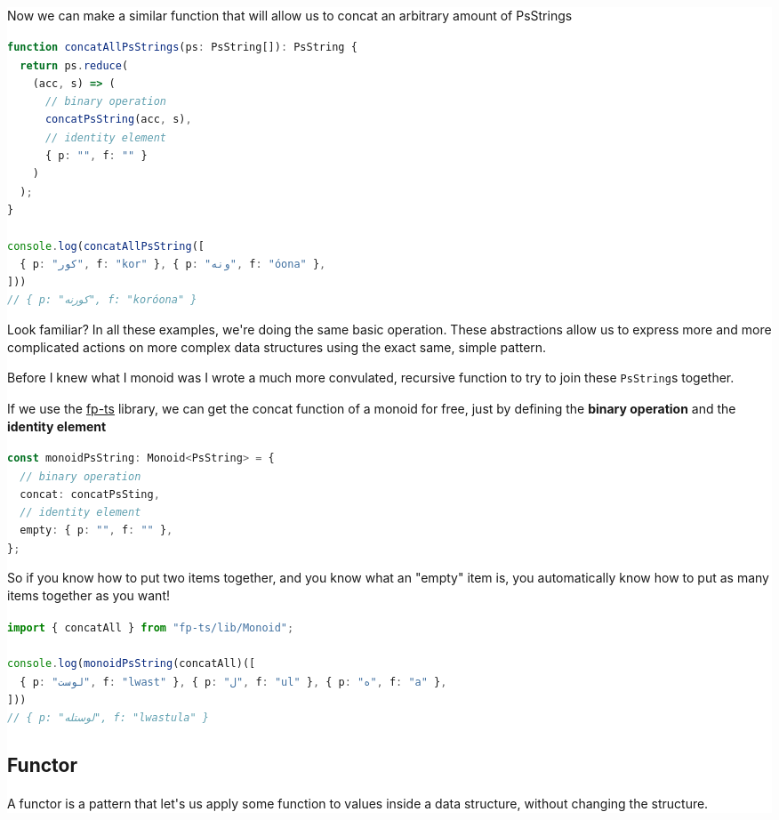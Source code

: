 Now we can make a similar function that will allow us to concat an arbitrary amount of PsStrings

```ts
function concatAllPsStrings(ps: PsString[]): PsString {
  return ps.reduce(
    (acc, s) => (
      // binary operation
      concatPsString(acc, s),
      // identity element
      { p: "", f: "" }
    )
  );
}

console.log(concatAllPsString([
  { p: "کور", f: "kor" }, { p: "ونه", f: "óona" },
]))
// { p: "کورنه", f: "koróona" }
```

Look familiar? In all these examples, we're doing the same basic operation. These abstractions allow us to express more and more complicated actions on more complex data structures using the exact same, simple pattern.

Before I knew what I monoid was I wrote a much more convulated, recursive function to try to join these `PsString`s together.

If we use the [fp-ts](https://github.com/gcanti/fp-ts) library, we can get the concat function of a monoid for free, just by defining the **binary operation** and the **identity element**

```ts
const monoidPsString: Monoid<PsString> = {
  // binary operation
  concat: concatPsSting,
  // identity element
  empty: { p: "", f: "" },
};
```

So if you know how to put two items together, and you know what an "empty" item is, you automatically know how to put as many items together as you want!

```ts
import { concatAll } from "fp-ts/lib/Monoid";

console.log(monoidPsString(concatAll)([
  { p: "لوست", f: "lwast" }, { p: "ل", f: "ul" }, { p: "ه", f: "a" },
]))
// { p: "لوستله", f: "lwastula" }
```

## Functor

A functor is a pattern that let's us apply some function to values inside a data structure, without changing the structure.
